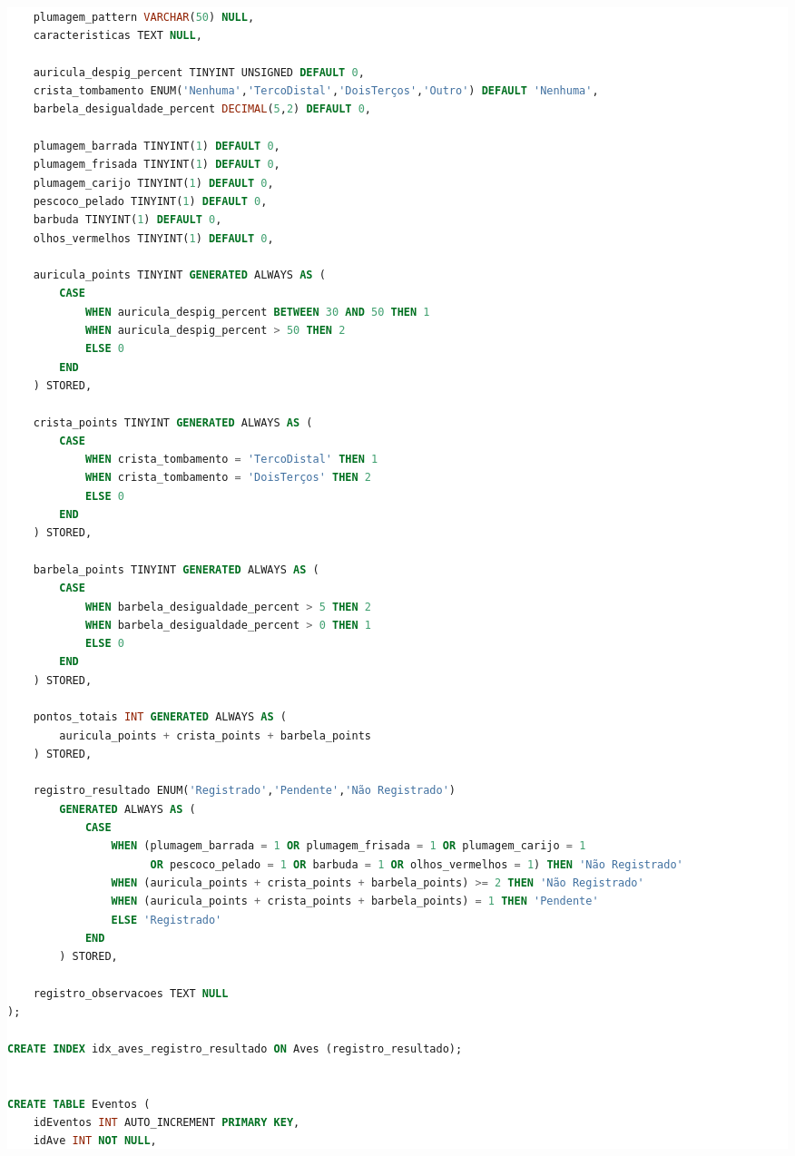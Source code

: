 ```sql
    plumagem_pattern VARCHAR(50) NULL,
    caracteristicas TEXT NULL,

    auricula_despig_percent TINYINT UNSIGNED DEFAULT 0,
    crista_tombamento ENUM('Nenhuma','TercoDistal','DoisTerços','Outro') DEFAULT 'Nenhuma',
    barbela_desigualdade_percent DECIMAL(5,2) DEFAULT 0,

    plumagem_barrada TINYINT(1) DEFAULT 0,
    plumagem_frisada TINYINT(1) DEFAULT 0,
    plumagem_carijo TINYINT(1) DEFAULT 0,
    pescoco_pelado TINYINT(1) DEFAULT 0,
    barbuda TINYINT(1) DEFAULT 0,
    olhos_vermelhos TINYINT(1) DEFAULT 0,

    auricula_points TINYINT GENERATED ALWAYS AS (
        CASE
            WHEN auricula_despig_percent BETWEEN 30 AND 50 THEN 1
            WHEN auricula_despig_percent > 50 THEN 2
            ELSE 0
        END
    ) STORED,

    crista_points TINYINT GENERATED ALWAYS AS (
        CASE
            WHEN crista_tombamento = 'TercoDistal' THEN 1
            WHEN crista_tombamento = 'DoisTerços' THEN 2
            ELSE 0
        END
    ) STORED,

    barbela_points TINYINT GENERATED ALWAYS AS (
        CASE
            WHEN barbela_desigualdade_percent > 5 THEN 2
            WHEN barbela_desigualdade_percent > 0 THEN 1
            ELSE 0
        END
    ) STORED,

    pontos_totais INT GENERATED ALWAYS AS (
        auricula_points + crista_points + barbela_points
    ) STORED,

    registro_resultado ENUM('Registrado','Pendente','Não Registrado')
        GENERATED ALWAYS AS (
            CASE
                WHEN (plumagem_barrada = 1 OR plumagem_frisada = 1 OR plumagem_carijo = 1
                      OR pescoco_pelado = 1 OR barbuda = 1 OR olhos_vermelhos = 1) THEN 'Não Registrado'
                WHEN (auricula_points + crista_points + barbela_points) >= 2 THEN 'Não Registrado'
                WHEN (auricula_points + crista_points + barbela_points) = 1 THEN 'Pendente'
                ELSE 'Registrado'
            END
        ) STORED,

    registro_observacoes TEXT NULL
);

CREATE INDEX idx_aves_registro_resultado ON Aves (registro_resultado);


CREATE TABLE Eventos (
    idEventos INT AUTO_INCREMENT PRIMARY KEY,
    idAve INT NOT NULL,
```